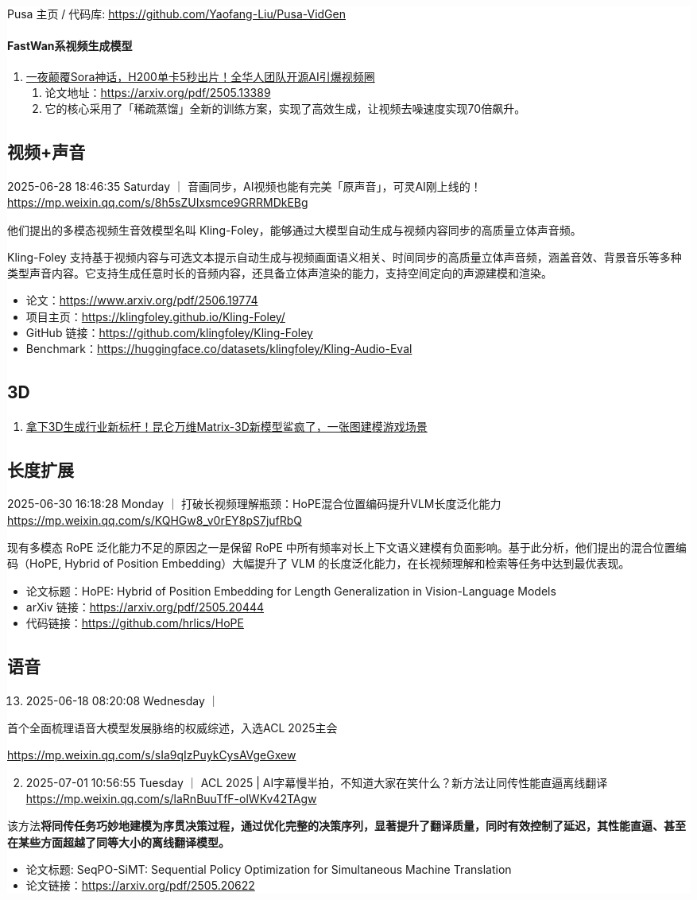 Pusa 主页 / 代码库: https://github.com/Yaofang-Liu/Pusa-VidGen

#### FastWan系视频生成模型

1. [一夜颠覆Sora神话，H200单卡5秒出片！全华人团队开源AI引爆视频圈](https://mp.weixin.qq.com/s/gx76pTlySt0Wd0vnhdby3Q)
   1. 论文地址：https://arxiv.org/pdf/2505.13389
   2. 它的核心采用了「稀疏蒸馏」全新的训练方案，实现了高效生成，让视频去噪速度实现70倍飙升。

## 视频+声音

2025-06-28 18:46:35 Saturday ｜ 音画同步，AI视频也能有完美「原声音」，可灵AI刚上线的！https://mp.weixin.qq.com/s/8h5sZUIxsmce9GRRMDkEBg

他们提出的多模态视频生音效模型名叫 Kling-Foley，能够通过大模型自动生成与视频内容同步的高质量立体声音频。

Kling-Foley 支持基于视频内容与可选文本提示自动生成与视频画面语义相关、时间同步的高质量立体声音频，涵盖音效、背景音乐等多种类型声音内容。它支持生成任意时长的音频内容，还具备立体声渲染的能力，支持空间定向的声源建模和渲染。

* 论文：https://www.arxiv.org/pdf/2506.19774
* 项目主页：https://klingfoley.github.io/Kling-Foley/
* GitHub 链接：https://github.com/klingfoley/Kling-Foley
* Benchmark：https://huggingface.co/datasets/klingfoley/Kling-Audio-Eval

## 3D

1. [拿下3D生成行业新标杆！昆仑万维Matrix-3D新模型鲨疯了，一张图建模游戏场景](https://mp.weixin.qq.com/s/h8WVaV_3CXKmHc0UdrLGTA)

## 长度扩展

2025-06-30 16:18:28 Monday ｜ 打破长视频理解瓶颈：HoPE混合位置编码提升VLM长度泛化能力 https://mp.weixin.qq.com/s/KQHGw8_v0rEY8pS7jufRbQ

现有多模态 RoPE 泛化能力不足的原因之一是保留 RoPE 中所有频率对长上下文语义建模有负面影响。基于此分析，他们提出的混合位置编码（HoPE, Hybrid of Position Embedding）大幅提升了 VLM 的长度泛化能力，在长视频理解和检索等任务中达到最优表现。

* 论文标题：HoPE: Hybrid of Position Embedding for Length Generalization in Vision-Language Models
* arXiv 链接：https://arxiv.org/pdf/2505.20444
* 代码链接：https://github.com/hrlics/HoPE

## 语音

13. 2025-06-18 08:20:08 Wednesday ｜

首个全面梳理语音大模型发展脉络的权威综述，入选ACL 2025主会

https://mp.weixin.qq.com/s/sIa9qIzPuykCysAVgeGxew

2. 2025-07-01 10:56:55 Tuesday ｜ ACL 2025 | AI字幕慢半拍，不知道大家在笑什么？新方法让同传性能直逼离线翻译 https://mp.weixin.qq.com/s/laRnBuuTfF-olWKv42TAgw

该方法**将同传任务巧妙地建模为序贯决策过程，通过优化完整的决策序列，显著提升了翻译质量，同时有效控制了延迟，其性能直逼、甚至在某些方面超越了同等大小的离线翻译模型。**

* 论文标题: SeqPO-SiMT: Sequential Policy Optimization for Simultaneous Machine Translation
* 论文链接：https://arxiv.org/pdf/2505.20622
